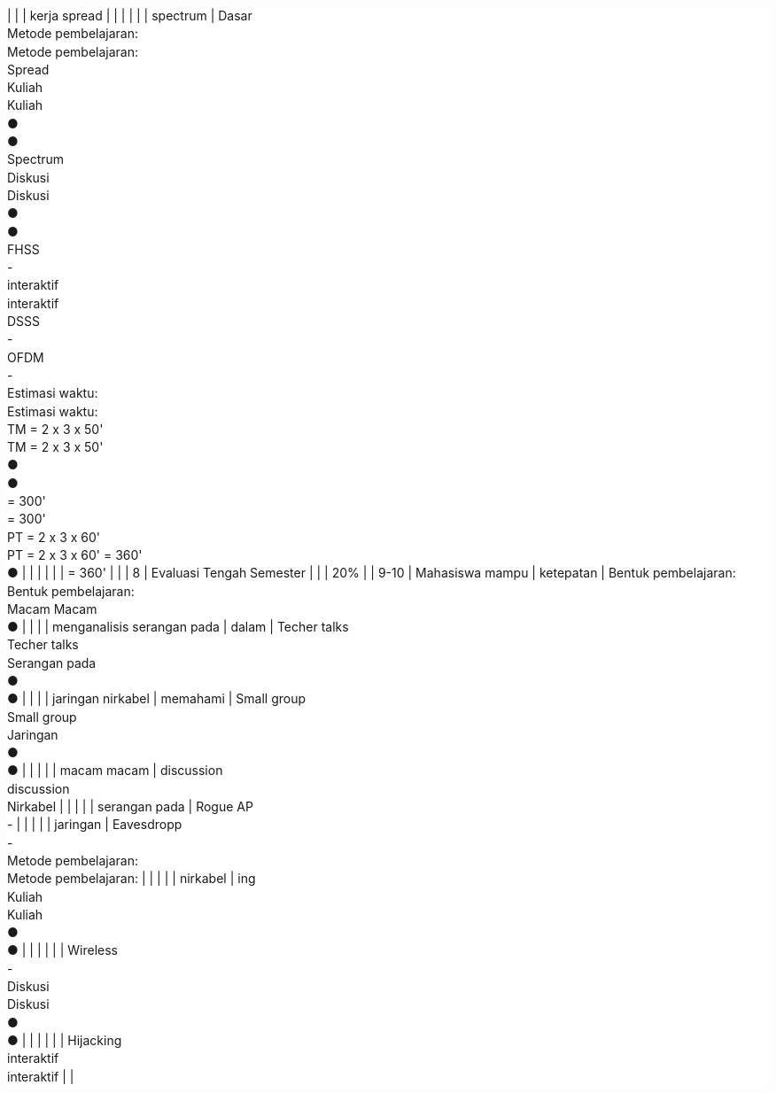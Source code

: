 |      |                            | kerja spread    |                                                                                                                                                                                                                                                                                                                                                                              |     |
|      |                            | spectrum        | Dasar<br>Metode pembelajaran:<br>Metode pembelajaran:<br>Spread<br>Kuliah<br>Kuliah<br>●<br>●<br>Spectrum<br>Diskusi<br>Diskusi<br>●<br>●<br>FHSS<br>-<br>interaktif<br>interaktif<br>DSSS<br>-<br>OFDM<br>-<br>Estimasi waktu:<br>Estimasi waktu:<br>TM = 2 x 3 x 50'<br>TM = 2 x 3 x 50'<br>●<br>●<br>= 300'<br>= 300'<br>PT = 2 x 3 x 60'<br>PT = 2 x 3 x 60' = 360'<br>● |     |
|      |                            |                 | = 360'                                                                                                                                                                                                                                                                                                                                                                       |     |
| 8    | Evaluasi Tengah Semester   |                 |                                                                                                                                                                                                                                                                                                                                                                              | 20% |
| 9-10 | Mahasiswa mampu            | ketepatan       | Bentuk pembelajaran:<br>Bentuk pembelajaran:<br>Macam Macam<br>●                                                                                                                                                                                                                                                                                                             |     |
|      | menganalisis serangan pada | dalam           | Techer talks<br>Techer talks<br>Serangan pada<br>●<br>●                                                                                                                                                                                                                                                                                                                      |     |
|      | jaringan nirkabel          | memahami        | Small group<br>Small group<br>Jaringan<br>●<br>●                                                                                                                                                                                                                                                                                                                             |     |
|      |                            | macam macam     | discussion<br>discussion<br>Nirkabel                                                                                                                                                                                                                                                                                                                                         |     |
|      |                            | serangan pada   | Rogue AP<br>-                                                                                                                                                                                                                                                                                                                                                                |     |
|      |                            | jaringan        | Eavesdropp<br>-<br>Metode pembelajaran:<br>Metode pembelajaran:                                                                                                                                                                                                                                                                                                              |     |
|      |                            | nirkabel        | ing<br>Kuliah<br>Kuliah<br>●<br>●                                                                                                                                                                                                                                                                                                                                            |     |
|      |                            |                 | Wireless<br>-<br>Diskusi<br>Diskusi<br>●<br>●                                                                                                                                                                                                                                                                                                                                |     |
|      |                            |                 | Hijacking<br>interaktif<br>interaktif                                                                                                                                                                                                                                                                                                                                        |     |